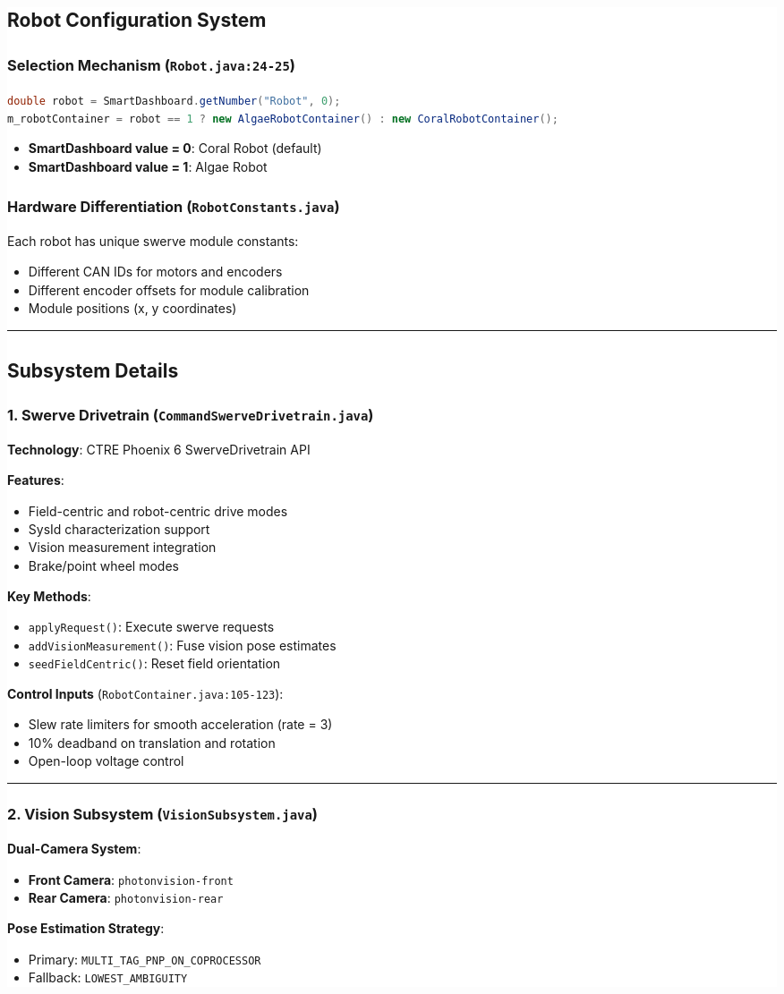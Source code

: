 ## Robot Configuration System

### Selection Mechanism (`Robot.java:24-25`)
```java
double robot = SmartDashboard.getNumber("Robot", 0);
m_robotContainer = robot == 1 ? new AlgaeRobotContainer() : new CoralRobotContainer();
```

- **SmartDashboard value = 0**: Coral Robot (default)
- **SmartDashboard value = 1**: Algae Robot

### Hardware Differentiation (`RobotConstants.java`)
Each robot has unique swerve module constants:
- Different CAN IDs for motors and encoders
- Different encoder offsets for module calibration
- Module positions (x, y coordinates)

---

## Subsystem Details

### 1. Swerve Drivetrain (`CommandSwerveDrivetrain.java`)

**Technology**: CTRE Phoenix 6 SwerveDrivetrain API

**Features**:
- Field-centric and robot-centric drive modes
- SysId characterization support
- Vision measurement integration
- Brake/point wheel modes

**Key Methods**:
- `applyRequest()`: Execute swerve requests
- `addVisionMeasurement()`: Fuse vision pose estimates
- `seedFieldCentric()`: Reset field orientation

**Control Inputs** (`RobotContainer.java:105-123`):
- Slew rate limiters for smooth acceleration (rate = 3)
- 10% deadband on translation and rotation
- Open-loop voltage control

---

### 2. Vision Subsystem (`VisionSubsystem.java`)

**Dual-Camera System**:
- **Front Camera**: `photonvision-front`
- **Rear Camera**: `photonvision-rear`

**Pose Estimation Strategy**:
- Primary: `MULTI_TAG_PNP_ON_COPROCESSOR`
- Fallback: `LOWEST_AMBIGUITY`
